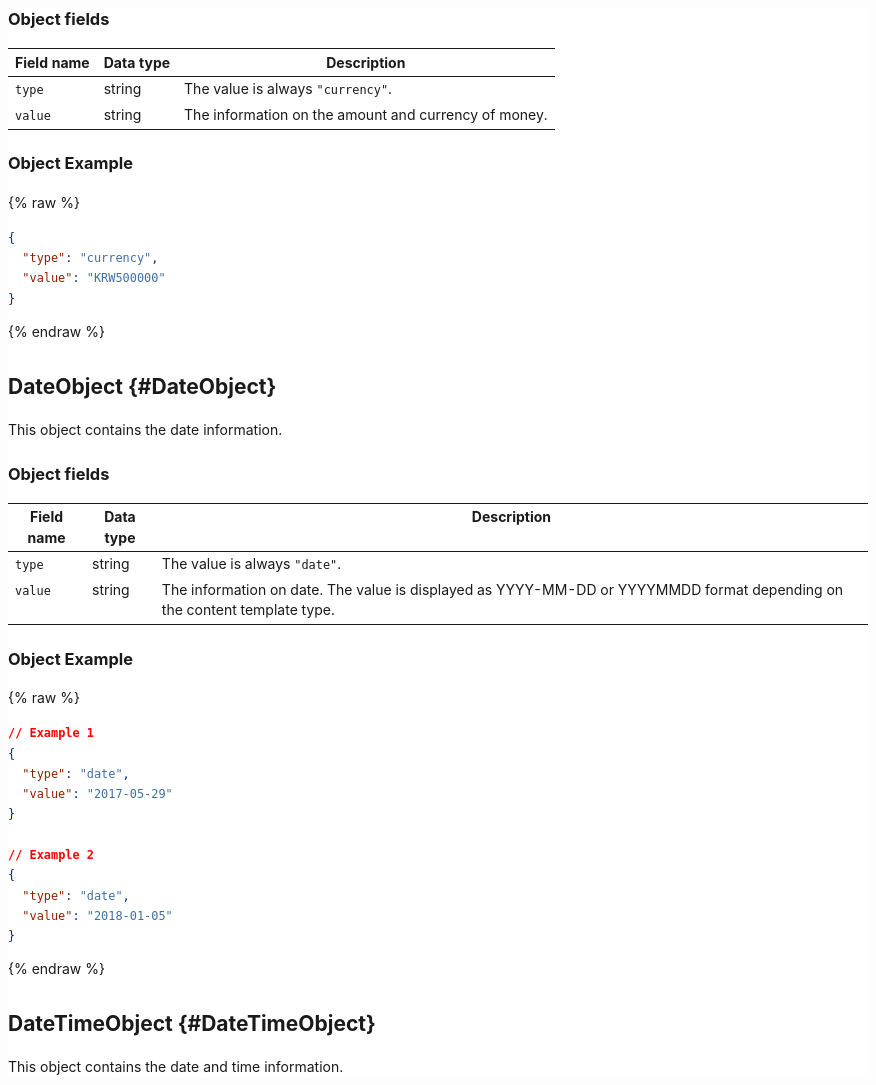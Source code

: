 ### Object fields
| Field name       | Data type    | Description                     |
|---------------|---------|-----------------------------|
| `type`          | string  | The value is always `"currency"`.  |
| `value`         | string  | The information on the amount and currency of money.               |

### Object Example
{% raw %}

```json
{
  "type": "currency",
  "value": "KRW500000"
}
```

{% endraw %}

## DateObject {#DateObject}
This object contains the date information.

### Object fields
| Field name       | Data type    | Description                     |
|---------------|---------|-----------------------------|
| `type`          | string  | The value is always `"date"`.  |
| `value`         | string  | The information on date. The value is displayed as YYYY-MM-DD or YYYYMMDD format depending on the content template type.    |

### Object Example
{% raw %}

```json
// Example 1
{
  "type": "date",
  "value": "2017-05-29"
}

// Example 2
{
  "type": "date",
  "value": "2018-01-05"
}
```

{% endraw %}

## DateTimeObject {#DateTimeObject}
This object contains the date and time information.
